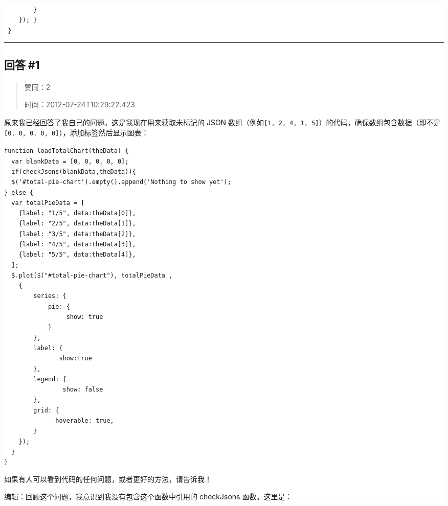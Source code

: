 ```
        }
    }); }
 } 
```

* * *

## 回答 #1

> 赞同：2
> 
> 时间：2012-07-24T10:29:22.423

原来我已经回答了我自己的问题。这是我现在用来获取未标记的 JSON 数组（例如`[1, 2, 4, 1, 5]`）的代码，确保数组包含数据（即不是`[0, 0, 0, 0, 0]`），添加标签然后显示图表：

```
function loadTotalChart(theData) {
  var blankData = [0, 0, 0, 0, 0];
  if(checkJsons(blankData,theData)){
  $('#total-pie-chart').empty().append('Nothing to show yet');
} else { 
  var totalPieData = [
    {label: "1/5", data:theData[0]},
    {label: "2/5", data:theData[1]},
    {label: "3/5", data:theData[2]},
    {label: "4/5", data:theData[3]},
    {label: "5/5", data:theData[4]},
  ];
  $.plot($("#total-pie-chart"), totalPieData ,
    {
        series: {
            pie: { 
                 show: true
            }
        },
        label: {
               show:true
        },
        legend: {
                show: false
        },
        grid: {
              hoverable: true,
        }
    }); 
  }
} 
```

如果有人可以看到代码的任何问题，或者更好的方法，请告诉我！

编辑：回顾这个问题，我意识到我没有包含这个函数中引用的 checkJsons 函数。这里是：
